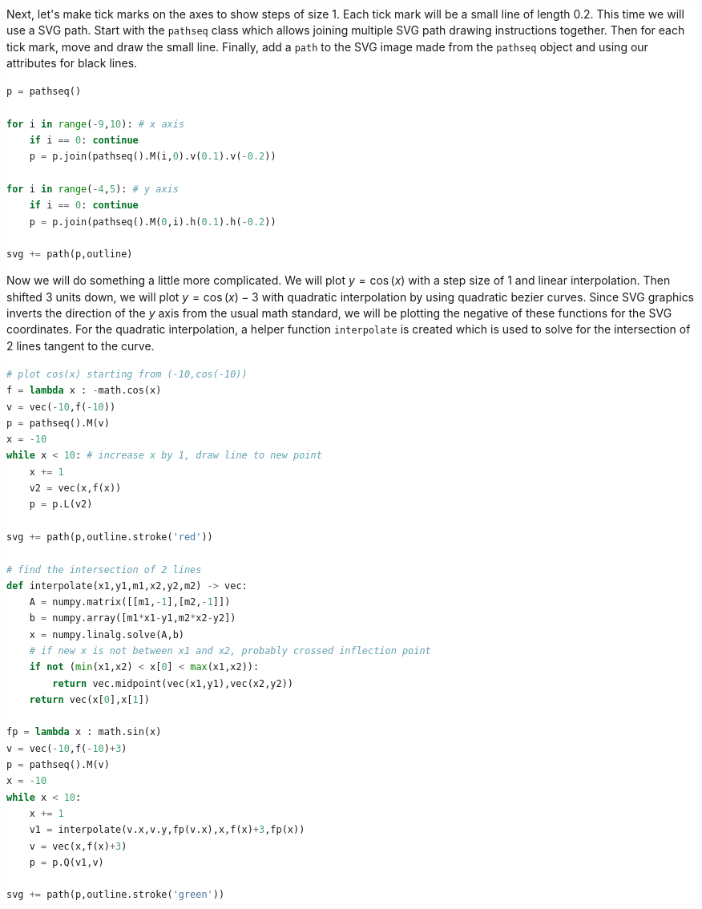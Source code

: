 Next, let's make tick marks on the axes to show steps of size 1. Each tick mark
will be a small line of length 0.2. This time we will use a SVG path. Start with
the `pathseq` class which allows joining multiple SVG path drawing instructions
together. Then for each tick mark, move and draw the small line. Finally, add
a `path` to the SVG image made from the `pathseq` object and using our
attributes for black lines.

```py
p = pathseq()

for i in range(-9,10): # x axis
    if i == 0: continue
    p = p.join(pathseq().M(i,0).v(0.1).v(-0.2))

for i in range(-4,5): # y axis
    if i == 0: continue
    p = p.join(pathseq().M(0,i).h(0.1).h(-0.2))

svg += path(p,outline)
```

Now we will do something a little more complicated. We will plot $y=\cos(x)$
with a step size of 1 and linear interpolation. Then shifted 3 units down, we
will plot $y=\cos(x)-3$ with quadratic interpolation by using quadratic bezier
curves. Since SVG graphics inverts the direction of the $y$ axis from the usual
math standard, we will be plotting the negative of these functions for the SVG
coordinates. For the quadratic interpolation, a helper function `interpolate`
is created which is used to solve for the intersection of 2 lines tangent to the
curve.

```py
# plot cos(x) starting from (-10,cos(-10))
f = lambda x : -math.cos(x)
v = vec(-10,f(-10))
p = pathseq().M(v)
x = -10
while x < 10: # increase x by 1, draw line to new point
    x += 1
    v2 = vec(x,f(x))
    p = p.L(v2)

svg += path(p,outline.stroke('red'))

# find the intersection of 2 lines
def interpolate(x1,y1,m1,x2,y2,m2) -> vec:
    A = numpy.matrix([[m1,-1],[m2,-1]])
    b = numpy.array([m1*x1-y1,m2*x2-y2])
    x = numpy.linalg.solve(A,b)
    # if new x is not between x1 and x2, probably crossed inflection point
    if not (min(x1,x2) < x[0] < max(x1,x2)):
        return vec.midpoint(vec(x1,y1),vec(x2,y2))
    return vec(x[0],x[1])

fp = lambda x : math.sin(x)
v = vec(-10,f(-10)+3)
p = pathseq().M(v)
x = -10
while x < 10:
    x += 1
    v1 = interpolate(v.x,v.y,fp(v.x),x,f(x)+3,fp(x))
    v = vec(x,f(x)+3)
    p = p.Q(v1,v)

svg += path(p,outline.stroke('green'))
```
